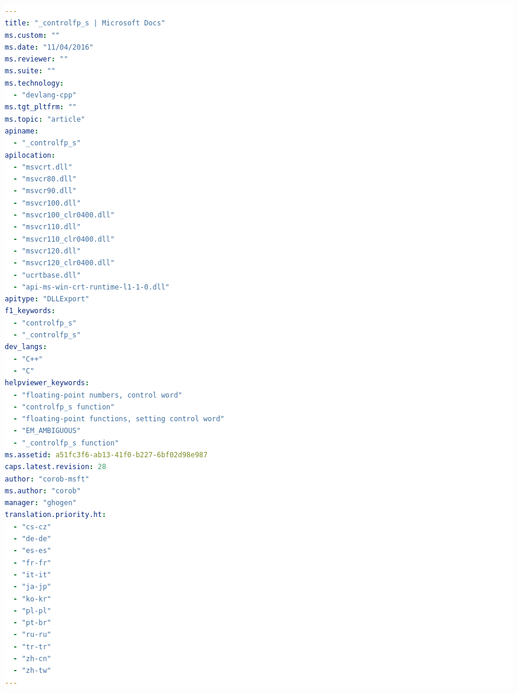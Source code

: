 ```yaml
---
title: "_controlfp_s | Microsoft Docs"
ms.custom: ""
ms.date: "11/04/2016"
ms.reviewer: ""
ms.suite: ""
ms.technology: 
  - "devlang-cpp"
ms.tgt_pltfrm: ""
ms.topic: "article"
apiname: 
  - "_controlfp_s"
apilocation: 
  - "msvcrt.dll"
  - "msvcr80.dll"
  - "msvcr90.dll"
  - "msvcr100.dll"
  - "msvcr100_clr0400.dll"
  - "msvcr110.dll"
  - "msvcr110_clr0400.dll"
  - "msvcr120.dll"
  - "msvcr120_clr0400.dll"
  - "ucrtbase.dll"
  - "api-ms-win-crt-runtime-l1-1-0.dll"
apitype: "DLLExport"
f1_keywords: 
  - "controlfp_s"
  - "_controlfp_s"
dev_langs: 
  - "C++"
  - "C"
helpviewer_keywords: 
  - "floating-point numbers, control word"
  - "controlfp_s function"
  - "floating-point functions, setting control word"
  - "EM_AMBIGUOUS"
  - "_controlfp_s function"
ms.assetid: a51fc3f6-ab13-41f0-b227-6bf02d98e987
caps.latest.revision: 28
author: "corob-msft"
ms.author: "corob"
manager: "ghogen"
translation.priority.ht: 
  - "cs-cz"
  - "de-de"
  - "es-es"
  - "fr-fr"
  - "it-it"
  - "ja-jp"
  - "ko-kr"
  - "pl-pl"
  - "pt-br"
  - "ru-ru"
  - "tr-tr"
  - "zh-cn"
  - "zh-tw"
---
```
